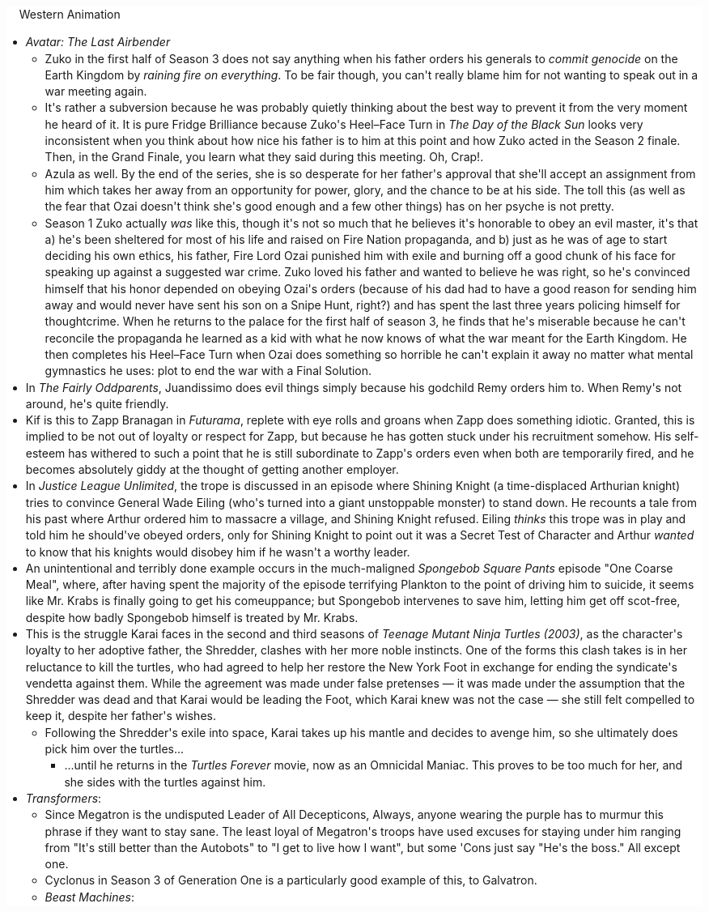     Western Animation 

-   _Avatar: The Last Airbender_
    -   Zuko in the first half of Season 3 does not say anything when his father orders his generals to _commit genocide_ on the Earth Kingdom by _raining fire on everything_. To be fair though, you can't really blame him for not wanting to speak out in a war meeting again.
    -   It's rather a subversion because he was probably quietly thinking about the best way to prevent it from the very moment he heard of it. It is pure Fridge Brilliance because Zuko's Heel–Face Turn in _The Day of the Black Sun_ looks very inconsistent when you think about how nice his father is to him at this point and how Zuko acted in the Season 2 finale. Then, in the Grand Finale, you learn what they said during this meeting. Oh, Crap!.
    -   Azula as well. By the end of the series, she is so desperate for her father's approval that she'll accept an assignment from him which takes her away from an opportunity for power, glory, and the chance to be at his side. The toll this (as well as the fear that Ozai doesn't think she's good enough and a few other things) has on her psyche is not pretty.
    -   Season 1 Zuko actually _was_ like this, though it's not so much that he believes it's honorable to obey an evil master, it's that a) he's been sheltered for most of his life and raised on Fire Nation propaganda, and b) just as he was of age to start deciding his own ethics, his father, Fire Lord Ozai punished him with exile and burning off a good chunk of his face for speaking up against a suggested war crime. Zuko loved his father and wanted to believe he was right, so he's convinced himself that his honor depended on obeying Ozai's orders (because of his dad had to have a good reason for sending him away and would never have sent his son on a Snipe Hunt, right?) and has spent the last three years policing himself for thoughtcrime. When he returns to the palace for the first half of season 3, he finds that he's miserable because he can't reconcile the propaganda he learned as a kid with what he now knows of what the war meant for the Earth Kingdom. He then completes his Heel–Face Turn when Ozai does something so horrible he can't explain it away no matter what mental gymnastics he uses: plot to end the war with a Final Solution.
-   In _The Fairly Oddparents_, Juandissimo does evil things simply because his godchild Remy orders him to. When Remy's not around, he's quite friendly.
-   Kif is this to Zapp Branagan in _Futurama_, replete with eye rolls and groans when Zapp does something idiotic. Granted, this is implied to be not out of loyalty or respect for Zapp, but because he has gotten stuck under his recruitment somehow. His self-esteem has withered to such a point that he is still subordinate to Zapp's orders even when both are temporarily fired, and he becomes absolutely giddy at the thought of getting another employer.
-   In _Justice League Unlimited_, the trope is discussed in an episode where Shining Knight (a time-displaced Arthurian knight) tries to convince General Wade Eiling (who's turned into a giant unstoppable monster) to stand down. He recounts a tale from his past where Arthur ordered him to massacre a village, and Shining Knight refused. Eiling _thinks_ this trope was in play and told him he should've obeyed orders, only for Shining Knight to point out it was a Secret Test of Character and Arthur _wanted_ to know that his knights would disobey him if he wasn't a worthy leader.
-   An unintentional and terribly done example occurs in the much-maligned _Spongebob Square Pants_ episode "One Coarse Meal", where, after having spent the majority of the episode terrifying Plankton to the point of driving him to suicide, it seems like Mr. Krabs is finally going to get his comeuppance; but Spongebob intervenes to save him, letting him get off scot-free, despite how badly Spongebob himself is treated by Mr. Krabs.
-   This is the struggle Karai faces in the second and third seasons of _Teenage Mutant Ninja Turtles (2003)_, as the character's loyalty to her adoptive father, the Shredder, clashes with her more noble instincts. One of the forms this clash takes is in her reluctance to kill the turtles, who had agreed to help her restore the New York Foot in exchange for ending the syndicate's vendetta against them. While the agreement was made under false pretenses — it was made under the assumption that the Shredder was dead and that Karai would be leading the Foot, which Karai knew was not the case — she still felt compelled to keep it, despite her father's wishes.
    -   Following the Shredder's exile into space, Karai takes up his mantle and decides to avenge him, so she ultimately does pick him over the turtles...
        -   ...until he returns in the _Turtles Forever_ movie, now as an Omnicidal Maniac. This proves to be too much for her, and she sides with the turtles against him.
-   _Transformers_:
    -   Since Megatron is the undisputed Leader of All Decepticons, Always, anyone wearing the purple has to murmur this phrase if they want to stay sane. The least loyal of Megatron's troops have used excuses for staying under him ranging from "It's still better than the Autobots" to "I get to live how I want", but some 'Cons just say "He's the boss." All except one.
    -   Cyclonus in Season 3 of Generation One is a particularly good example of this, to Galvatron.
    -   _Beast Machines_: